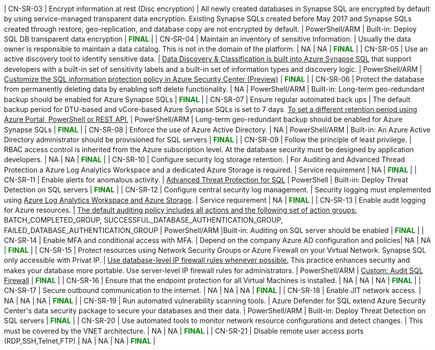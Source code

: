 | CN-SR-03 | Encrypt information at rest (Disc encryption) | All newly created databases in Synapse SQL are encrypted by default by using service-managed transparent data encryption. Existing Synapse SQLs created before May 2017 and Synapse SQLs created through restore, geo-replication, and database copy are not encrypted by default. | PowerShell/ARM | Built-in: Deploy SQL DB transparent data encryption | <span style="color:green">**FINAL**</span>  |
| CN-SR-04 | Maintain an inventory of sensitive Information. | Usually the data owner is responsible to maintain a data catalog. This is not in the domain of the platform. | NA |  NA | <span style="color:green">**FINAL**</span>  |
| CN-SR-05 | Use an active discovery tool to identify sensitive data. | [Data Discovery & Classification is built into Azure Synapse SQL](https://docs.microsoft.com/en-us/azure/azure-sql/database/data-discovery-and-classification-overview) that support developers with a built-in set of sensitivity labels and a built-in set of information types and discovery logic. | PowerShell/ARM |  [Customize the SQL information protection policy in Azure Security Center (Preview)](https://docs.microsoft.com/en-us/azure/azure-sql/database/threat-detection-overview) | <span style="color:green">**FINAL**</span>  |
| CN-SR-06 | Protect the database from permanently deleting data by enabling soft delete functionality.           | NA |  PowerShell/ARM  | Built-in: Long-term geo-redundant backup should be enabled for Azure Synapse SQLs | <span style="color:green">**FINAL**</span>  |
| CN-SR-07 | Ensure regular automated back ups | The default backup period for DTU-based and vCore-based Azure Synapse SQLs is set to 7 days. [To set a different retention period using Azure Portal, PowerShell or REST API.](https://docs.microsoft.com/en-us/azure/azure-sql/database/automated-backups-overview?tabs=single-database#how-to-change-the-pitr-backup-retention-period) |  PowerShell/ARM |  Long-term geo-redundant backup should be enabled for Azure Synapse SQLs | <span style="color:green">**FINAL**</span>  |
| CN-SR-08 | Enforce the use of Azure Active Directory. | NA |  PowerShell/ARM  |  Built-in: An Azure Active Directory administrator should be provisioned for SQL servers | <span style="color:green">**FINAL**</span>  |
| CN-SR-09 | Follow the principle of least privilege. | RBAC access control is inherited from the Azure subscription level. At the database security must be designed by application developers. |  NA  |  NA  | <span style="color:green">**FINAL**</span>  |
| CN-SR-10 | Configure security log storage retention. | For Auditing and Advanced Thread Protection a Azure Log Analytics Workspace and a dedicated Azure Storage is required. |  Service requirement | NA  | <span style="color:green">**FINAL**</span>  |
| CN-SR-11 | Enable alerts for anomalous activity. | [Advanced Threat Protection for SQL](https://docs.microsoft.com/en-us/azure/azure-sql/database/threat-detection-overview)  |  PowerShell |  Built-in: Deploy Threat Detection on SQL servers | <span style="color:green">**FINAL**</span>  |
| CN-SR-12 | Configure central security log management. | Security logging must implemented using [Azure Log Analytics Workspace and Azure Storage](https://docs.microsoft.com/en-us/azure/azure-sql/database/auditing-overview). | Service requirement |  NA  | <span style="color:green">**FINAL**</span>  |
| CN-SR-13 | Enable audit logging for Azure resources. | [The default auditing policy includes all actions and the following set of action groups:](https://docs.microsoft.com/en-us/azure/azure-sql/database/auditing-overview#setup-auditing) BATCH_COMPLETED_GROUP, SUCCESSFUL_DATABASE_AUTHENTICATION_GROUP, FAILED_DATABASE_AUTHENTICATION_GROUP | PowerShell/ARM |Built-in: Auditing on SQL server should be enabled | <span style="color:green">**FINAL**</span>  |
| CN-SR-14 | Enable MFA and conditional access with MFA. | Depend on the company Azure AD configuration and policies|  NA |  NA  | <span style="color:green">**FINAL**</span>  |
| CN-SR-15 | Protect resources using Network Security Groups or Azure Firewall on your Virtual Network. Synapse SQL only accessible with Privat IP. | [Use database-level IP firewall rules whenever possible.](https://docs.microsoft.com/en-us/azure/azure-sql/database/firewall-configure) This practice enhances security and makes your database more portable. Use server-level IP firewall rules for administrators. | PowerShell/ARM |  [Custom: Audit SQL Firewall](https://github.com/Azure/azure-policy/blob/master/samples/SQL/audit-sql-server-firewall-rule/azurepolicy.rules.json) | <span style="color:green">**FINAL**</span>  |
| CN-SR-16 | Ensure that the endpoint protection for all Virtual Machines is installed. | NA |  NA |  NA | <span style="color:green">**FINAL**</span>  |
| CN-SR-17 | Secure outbound communication to the internet.  | NA | NA | NA | <span style="color:green">**FINAL**</span>  |
| CN-SR-18 | Enable JIT network access. | NA | NA | NA | <span style="color:green">**FINAL**</span> |
| CN-SR-19 | Run automated vulnerability scanning tools. | Azure Defender for SQL extend Azure Security Center's data security package to secure your databases and their data.  | PowerShell/ARM |  Built-in: Deploy Threat Detection on SQL servers | <span style="color:green">**FINAL**</span>  |
| CN-SR-20 | Use automated tools to monitor network resource configurations and detect changes.                   | This must be covered by the VNET architecture. |  NA |  NA | <span style="color:green">**FINAL**</span>  |
| CN-SR-21 | Disable remote user access ports (RDP,SSH,Telnet,FTP) | NA | NA | NA | <span style="color:green">**FINAL**</span>  |